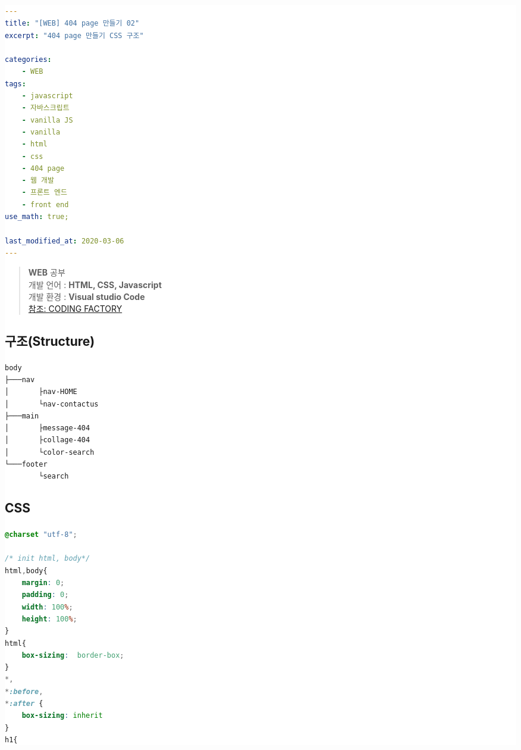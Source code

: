 ```yaml
---
title: "[WEB] 404 page 만들기 02"
excerpt: "404 page 만들기 CSS 구조"

categories:
    - WEB
tags:
    - javascript
    - 자바스크립트
    - vanilla JS
    - vanilla
    - html
    - css
    - 404 page
    - 웹 개발
    - 프론트 엔드
    - front end
use_math: true;

last_modified_at: 2020-03-06
--- 
```

> __WEB__ 공부  
> 개발 언어 : __HTML, CSS, Javascript__  
> 개발 환경 : __Visual studio Code__   
> [참조: CODING FACTORY](https://www.codingfactory.net/)  

## __구조(Structure)__  

```
body
├───nav
│       ├nav-HOME
│       └nav-contactus
├───main
│       ├message-404
│       ├collage-404
│       └color-search
└───footer
        └search
```

## __CSS__  
```css 
@charset "utf-8";

/* init html, body*/
html,body{
    margin: 0; 
    padding: 0; 
    width: 100%; 
    height: 100%;
}
html{
    box-sizing:  border-box;
}
*,
*:before,
*:after {
    box-sizing: inherit
}
h1{
```